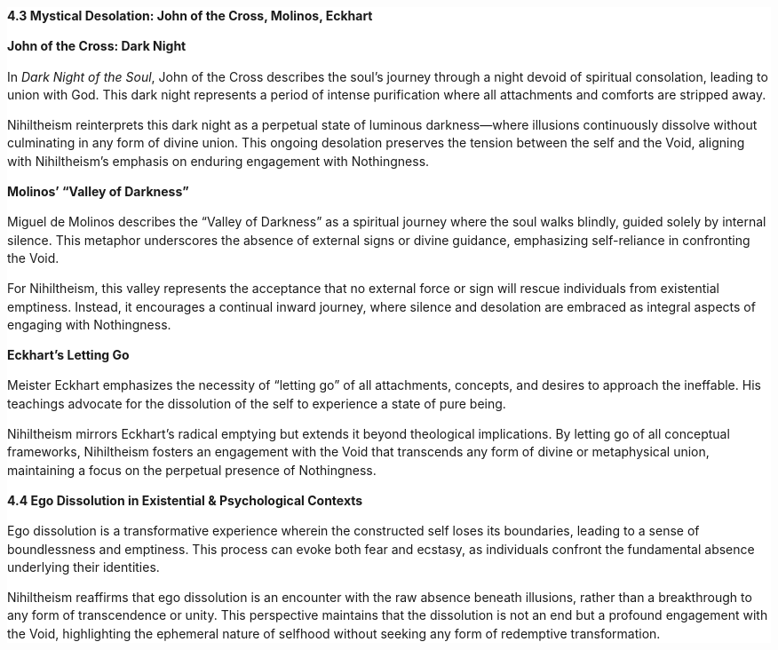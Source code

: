   

**4.3 Mystical Desolation: John of the Cross, Molinos, Eckhart**

  

**John of the Cross: Dark Night**

  

In _Dark Night of the Soul_, John of the Cross describes the soul’s journey through a night devoid of spiritual consolation, leading to union with God. This dark night represents a period of intense purification where all attachments and comforts are stripped away.

  

Nihiltheism reinterprets this dark night as a perpetual state of luminous darkness—where illusions continuously dissolve without culminating in any form of divine union. This ongoing desolation preserves the tension between the self and the Void, aligning with Nihiltheism’s emphasis on enduring engagement with Nothingness.

  

**Molinos’ “Valley of Darkness”**

  

Miguel de Molinos describes the “Valley of Darkness” as a spiritual journey where the soul walks blindly, guided solely by internal silence. This metaphor underscores the absence of external signs or divine guidance, emphasizing self-reliance in confronting the Void.

  

For Nihiltheism, this valley represents the acceptance that no external force or sign will rescue individuals from existential emptiness. Instead, it encourages a continual inward journey, where silence and desolation are embraced as integral aspects of engaging with Nothingness.

  

**Eckhart’s Letting Go**

  

Meister Eckhart emphasizes the necessity of “letting go” of all attachments, concepts, and desires to approach the ineffable. His teachings advocate for the dissolution of the self to experience a state of pure being.

  

Nihiltheism mirrors Eckhart’s radical emptying but extends it beyond theological implications. By letting go of all conceptual frameworks, Nihiltheism fosters an engagement with the Void that transcends any form of divine or metaphysical union, maintaining a focus on the perpetual presence of Nothingness.

  

**4.4 Ego Dissolution in Existential & Psychological Contexts**

  

Ego dissolution is a transformative experience wherein the constructed self loses its boundaries, leading to a sense of boundlessness and emptiness. This process can evoke both fear and ecstasy, as individuals confront the fundamental absence underlying their identities.

  

Nihiltheism reaffirms that ego dissolution is an encounter with the raw absence beneath illusions, rather than a breakthrough to any form of transcendence or unity. This perspective maintains that the dissolution is not an end but a profound engagement with the Void, highlighting the ephemeral nature of selfhood without seeking any form of redemptive transformation.
